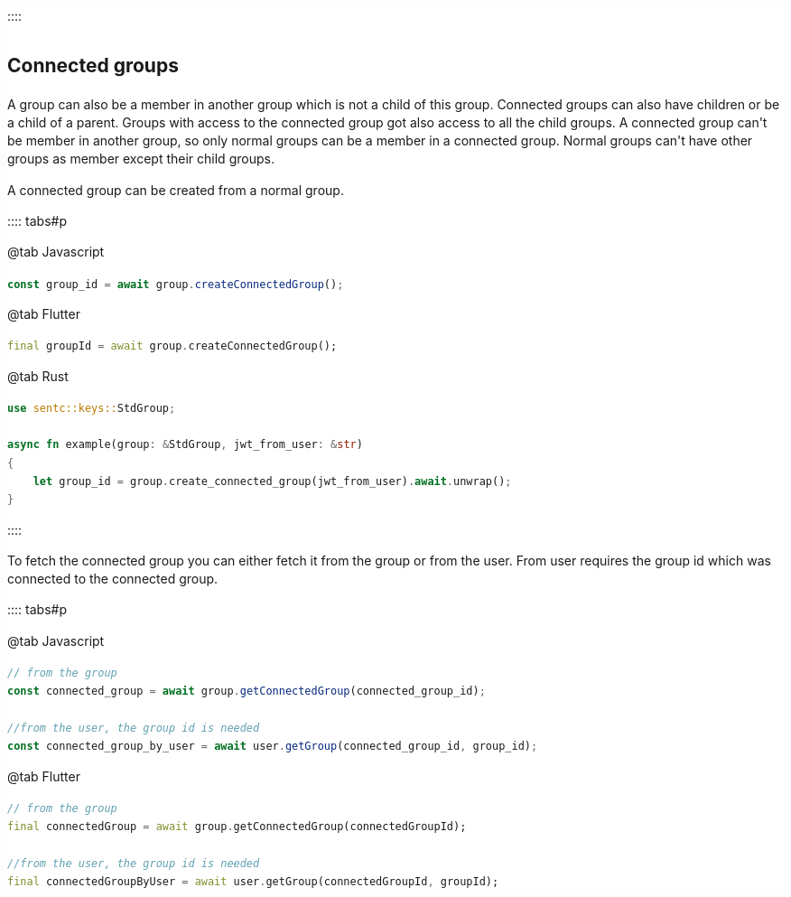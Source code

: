 ::::

## Connected groups

A group can also be a member in another group which is not a child of this group. 
Connected groups can also have children or be a child of a parent.
Groups with access to the connected group got also access to all the child groups.
A connected group can't be member in another group, so only normal groups can be a member in a connected group.
Normal groups can't have other groups as member except their child groups.

A connected group can be created from a normal group.


:::: tabs#p

@tab Javascript

```ts
const group_id = await group.createConnectedGroup();
```

@tab Flutter
```dart
final groupId = await group.createConnectedGroup();
```

@tab Rust
````rust
use sentc::keys::StdGroup;

async fn example(group: &StdGroup, jwt_from_user: &str)
{
	let group_id = group.create_connected_group(jwt_from_user).await.unwrap();
}
````

::::

To fetch the connected group you can either fetch it from the group or from the user. 
From user requires the group id which was connected to the connected group.

:::: tabs#p

@tab Javascript
```ts
// from the group
const connected_group = await group.getConnectedGroup(connected_group_id);

//from the user, the group id is needed
const connected_group_by_user = await user.getGroup(connected_group_id, group_id);
```

@tab Flutter
```dart
// from the group
final connectedGroup = await group.getConnectedGroup(connectedGroupId);

//from the user, the group id is needed
final connectedGroupByUser = await user.getGroup(connectedGroupId, groupId);
```
